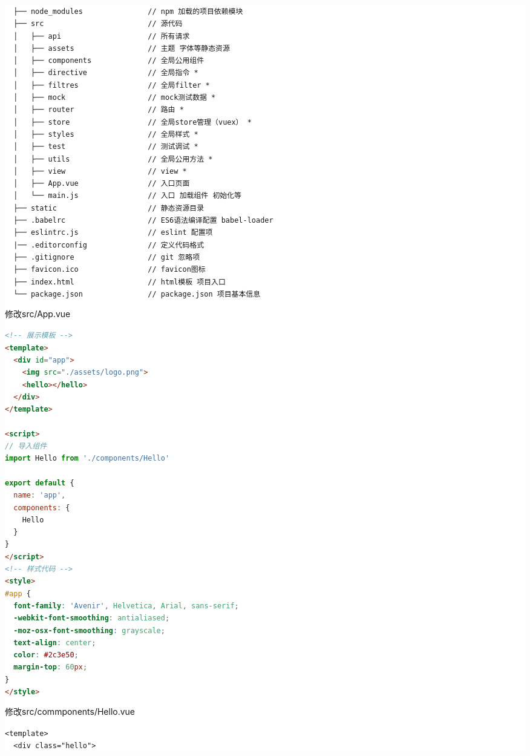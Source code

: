 ```
  ├── node_modules               // npm 加载的项目依赖模块
  ├── src                        // 源代码
  │   ├── api                    // 所有请求
  │   ├── assets                 // 主题 字体等静态资源
  │   ├── components             // 全局公用组件
  │   ├── directive              // 全局指令 *
  │   ├── filtres                // 全局filter *
  │   ├── mock                   // mock测试数据 *
  │   ├── router                 // 路由 *
  │   ├── store                  // 全局store管理（vuex） *
  │   ├── styles                 // 全局样式 *
  │   ├── test                   // 测试调试 *
  │   ├── utils                  // 全局公用方法 *
  │   ├── view                   // view *
  │   ├── App.vue                // 入口页面
  │   └── main.js                // 入口 加载组件 初始化等
  ├── static                     // 静态资源目录
  ├── .babelrc                   // ES6语法编译配置 babel-loader 
  ├── eslintrc.js                // eslint 配置项
  |── .editorconfig              // 定义代码格式
  ├── .gitignore                 // git 忽略项
  ├── favicon.ico                // favicon图标
  ├── index.html                 // html模板 项目入口
  └── package.json               // package.json 项目基本信息
```

修改src/App.vue


```html
<!-- 展示模板 -->
<template>
  <div id="app">
    <img src="./assets/logo.png">
    <hello></hello>
  </div>
</template>
 
<script>
// 导入组件
import Hello from './components/Hello'
 
export default {
  name: 'app',
  components: {
    Hello
  }
}
</script>
<!-- 样式代码 -->
<style>
#app {
  font-family: 'Avenir', Helvetica, Arial, sans-serif;
  -webkit-font-smoothing: antialiased;
  -moz-osx-font-smoothing: grayscale;
  text-align: center;
  color: #2c3e50;
  margin-top: 60px;
}
</style>
```
修改src/commponents/Hello.vue
```vue
<template>
  <div class="hello">
```